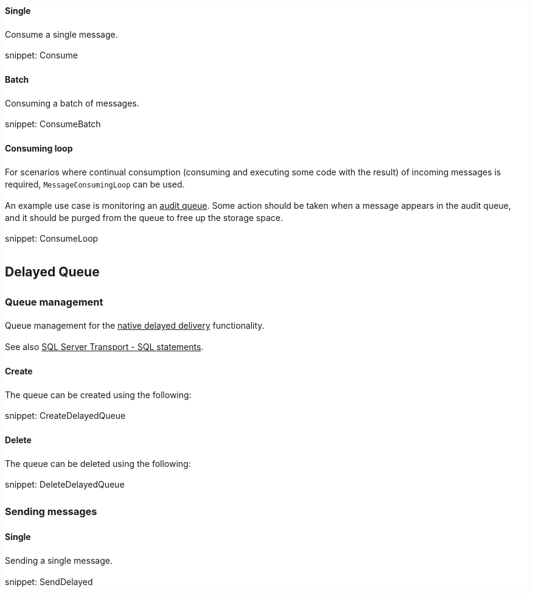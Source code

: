 #### Single

Consume a single message.

snippet: Consume


#### Batch

Consuming a batch of messages.

snippet: ConsumeBatch


#### Consuming loop

For scenarios where continual consumption (consuming and executing some code with the result) of incoming messages is required, `MessageConsumingLoop` can be used.

An example use case is monitoring an [audit queue](https://docs.particular.net/nservicebus/operations/auditing). Some action should be taken when a message appears in the audit queue, and it should be purged from the queue to free up the storage space. 

snippet: ConsumeLoop


## Delayed Queue


### Queue management

Queue management for the [native delayed delivery](https://docs.particular.net/transports/sql/native-delayed-delivery) functionality.

See also [SQL Server Transport - SQL statements](https://docs.particular.net/transports/sql/sql-statements#create-delayed-queue-table).


#### Create

The queue can be created using the following:

snippet: CreateDelayedQueue


#### Delete

The queue can be deleted using the following:

snippet: DeleteDelayedQueue


### Sending messages


#### Single

Sending a single message.

snippet: SendDelayed
